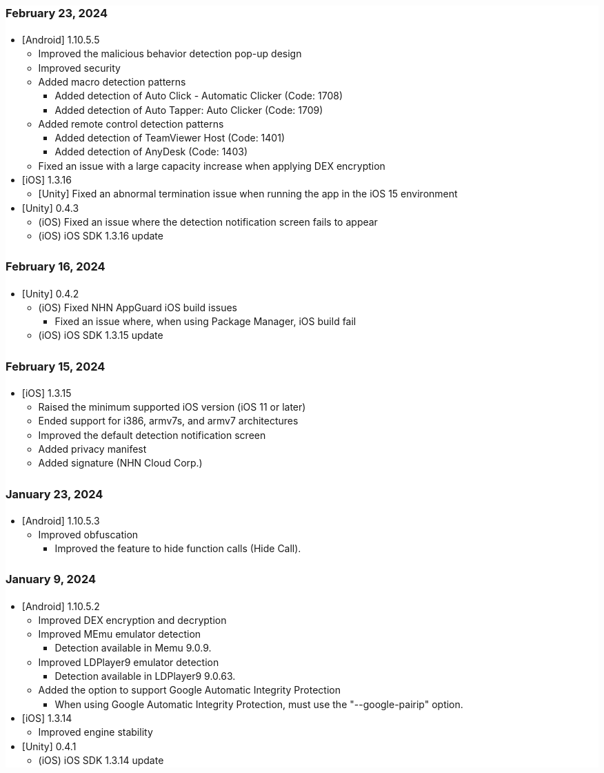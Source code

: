 ### February 23, 2024
* [Android] 1.10.5.5
    * Improved the malicious behavior detection pop-up design
    * Improved security
    * Added macro detection patterns    
        * Added detection of Auto Click - Automatic Clicker (Code: 1708)
        * Added detection of Auto Tapper: Auto Clicker (Code: 1709)
    * Added remote control detection patterns
        * Added detection of TeamViewer Host (Code: 1401)
        * Added detection of AnyDesk (Code: 1403)
    * Fixed an issue with a large capacity increase when applying DEX encryption
* [iOS] 1.3.16
    * [Unity] Fixed an abnormal termination issue when running the app in the iOS 15 environment
* [Unity] 0.4.3
    * (iOS) Fixed an issue where the detection notification screen fails to appear
    * (iOS) iOS SDK 1.3.16 update

### February 16, 2024
* [Unity] 0.4.2
    * (iOS) Fixed NHN AppGuard iOS build issues
        * Fixed an issue where, when using Package Manager, iOS build fail
    * (iOS) iOS SDK 1.3.15 update

### February 15, 2024
* [iOS] 1.3.15
    * Raised the minimum supported iOS version (iOS 11 or later)
    * Ended support for i386, armv7s, and armv7 architectures
    * Improved the default detection notification screen
    * Added privacy manifest
    * Added signature (NHN Cloud Corp.)

### January 23, 2024
* [Android] 1.10.5.3
    * Improved obfuscation
        * Improved the feature to hide function calls (Hide Call).

### January 9, 2024
* [Android] 1.10.5.2
    * Improved DEX encryption and decryption
    * Improved MEmu emulator detection
        * Detection available in Memu 9.0.9.
    * Improved LDPlayer9 emulator detection
        * Detection available in LDPlayer9 9.0.63.
    * Added the option to support Google Automatic Integrity Protection
        * When using Google Automatic Integrity Protection, must use the "--google-pairip" option.
* [iOS] 1.3.14
    * Improved engine stability
* [Unity] 0.4.1
    * (iOS) iOS SDK 1.3.14 update
